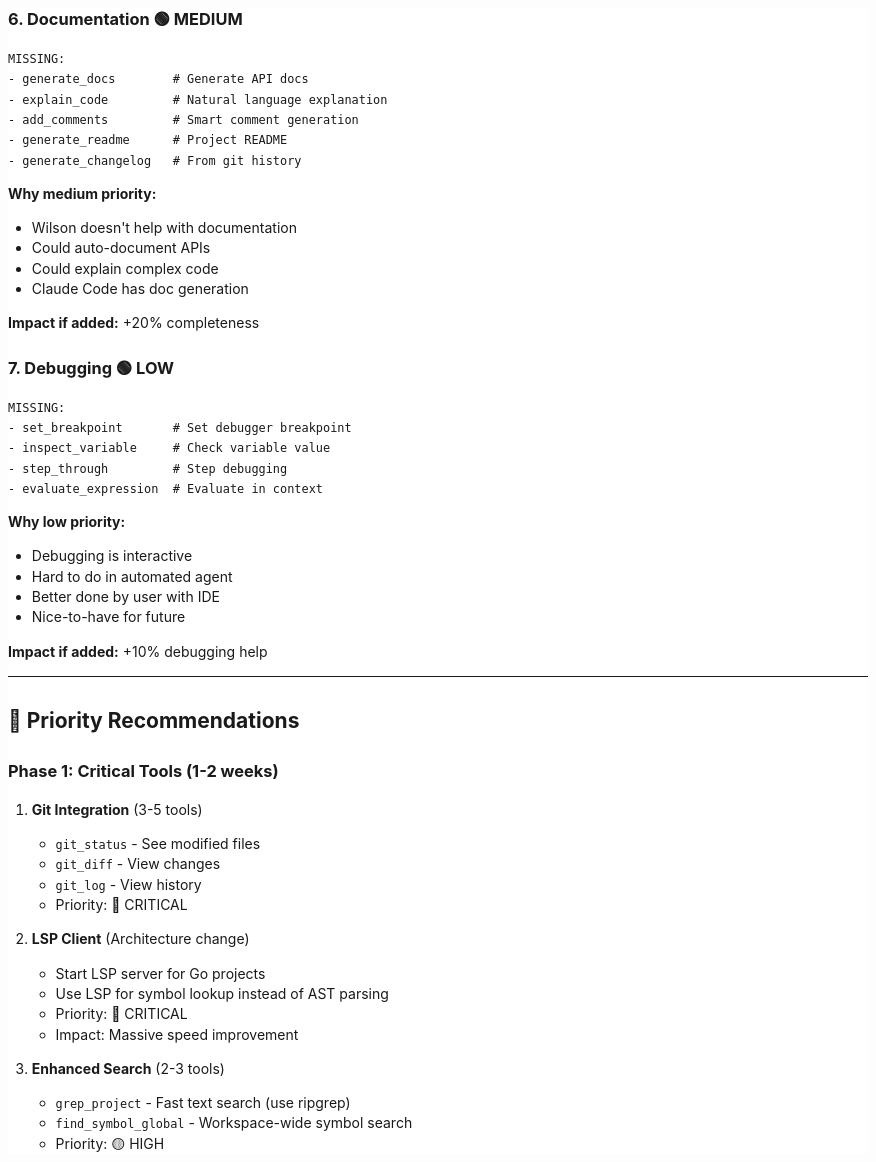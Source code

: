 ### 6. **Documentation** 🟢 MEDIUM
```
MISSING:
- generate_docs        # Generate API docs
- explain_code         # Natural language explanation
- add_comments         # Smart comment generation
- generate_readme      # Project README
- generate_changelog   # From git history
```

**Why medium priority:**
- Wilson doesn't help with documentation
- Could auto-document APIs
- Could explain complex code
- Claude Code has doc generation

**Impact if added:** +20% completeness

### 7. **Debugging** 🟢 LOW
```
MISSING:
- set_breakpoint       # Set debugger breakpoint
- inspect_variable     # Check variable value
- step_through         # Step debugging
- evaluate_expression  # Evaluate in context
```

**Why low priority:**
- Debugging is interactive
- Hard to do in automated agent
- Better done by user with IDE
- Nice-to-have for future

**Impact if added:** +10% debugging help

---

## 🎯 Priority Recommendations

### **Phase 1: Critical Tools (1-2 weeks)**
1. **Git Integration** (3-5 tools)
   - `git_status` - See modified files
   - `git_diff` - View changes
   - `git_log` - View history
   - Priority: 🔴 CRITICAL

2. **LSP Client** (Architecture change)
   - Start LSP server for Go projects
   - Use LSP for symbol lookup instead of AST parsing
   - Priority: 🔴 CRITICAL
   - Impact: Massive speed improvement

3. **Enhanced Search** (2-3 tools)
   - `grep_project` - Fast text search (use ripgrep)
   - `find_symbol_global` - Workspace-wide symbol search
   - Priority: 🟡 HIGH
